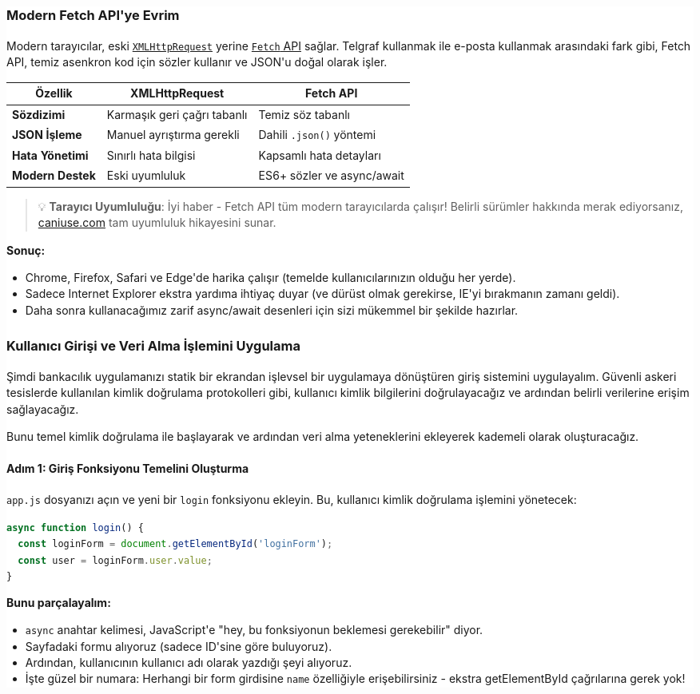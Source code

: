 ### Modern Fetch API'ye Evrim

Modern tarayıcılar, eski [`XMLHttpRequest`](https://developer.mozilla.org/docs/Web/API/XMLHttpRequest/Using_XMLHttpRequest) yerine [`Fetch` API](https://developer.mozilla.org/docs/Web/API/Fetch_API) sağlar. Telgraf kullanmak ile e-posta kullanmak arasındaki fark gibi, Fetch API, temiz asenkron kod için sözler kullanır ve JSON'u doğal olarak işler.

| Özellik | XMLHttpRequest | Fetch API |
|---------|----------------|----------|
| **Sözdizimi** | Karmaşık geri çağrı tabanlı | Temiz söz tabanlı |
| **JSON İşleme** | Manuel ayrıştırma gerekli | Dahili `.json()` yöntemi |
| **Hata Yönetimi** | Sınırlı hata bilgisi | Kapsamlı hata detayları |
| **Modern Destek** | Eski uyumluluk | ES6+ sözler ve async/await |

> 💡 **Tarayıcı Uyumluluğu**: İyi haber - Fetch API tüm modern tarayıcılarda çalışır! Belirli sürümler hakkında merak ediyorsanız, [caniuse.com](https://caniuse.com/fetch) tam uyumluluk hikayesini sunar.
> 
**Sonuç:**
- Chrome, Firefox, Safari ve Edge'de harika çalışır (temelde kullanıcılarınızın olduğu her yerde).
- Sadece Internet Explorer ekstra yardıma ihtiyaç duyar (ve dürüst olmak gerekirse, IE'yi bırakmanın zamanı geldi).
- Daha sonra kullanacağımız zarif async/await desenleri için sizi mükemmel bir şekilde hazırlar.

### Kullanıcı Girişi ve Veri Alma İşlemini Uygulama

Şimdi bankacılık uygulamanızı statik bir ekrandan işlevsel bir uygulamaya dönüştüren giriş sistemini uygulayalım. Güvenli askeri tesislerde kullanılan kimlik doğrulama protokolleri gibi, kullanıcı kimlik bilgilerini doğrulayacağız ve ardından belirli verilerine erişim sağlayacağız.

Bunu temel kimlik doğrulama ile başlayarak ve ardından veri alma yeteneklerini ekleyerek kademeli olarak oluşturacağız.

#### Adım 1: Giriş Fonksiyonu Temelini Oluşturma

`app.js` dosyanızı açın ve yeni bir `login` fonksiyonu ekleyin. Bu, kullanıcı kimlik doğrulama işlemini yönetecek:

```javascript
async function login() {
  const loginForm = document.getElementById('loginForm');
  const user = loginForm.user.value;
}
```

**Bunu parçalayalım:**
- `async` anahtar kelimesi, JavaScript'e "hey, bu fonksiyonun beklemesi gerekebilir" diyor.
- Sayfadaki formu alıyoruz (sadece ID'sine göre buluyoruz).
- Ardından, kullanıcının kullanıcı adı olarak yazdığı şeyi alıyoruz.
- İşte güzel bir numara: Herhangi bir form girdisine `name` özelliğiyle erişebilirsiniz - ekstra getElementById çağrılarına gerek yok!

